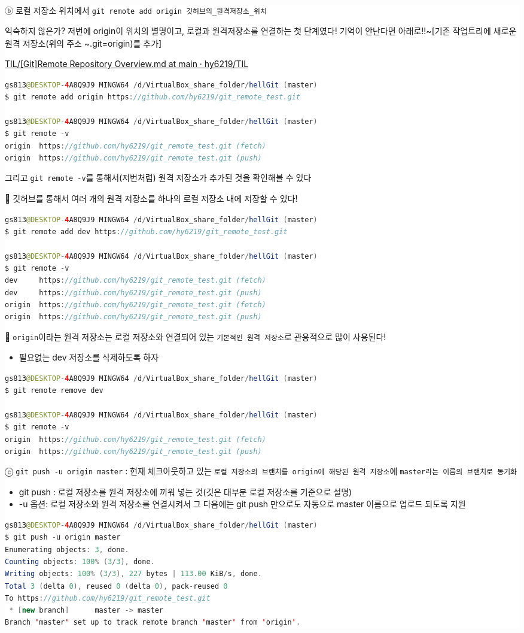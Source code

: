 ⓑ 로컬 저장소 위치에서 `git remote add origin 깃허브의_원격저장소_위치`

익숙하지 않은가? 저번에 origin이 위치의 별명이고, 로컬과 원격저장소를 연결하는 첫 단계였다! 기억이 안난다면 아래로!!~[기존 작업트리에 새로운 원격 저장소(위의 주소 ~.git=origin)를 추가]

[TIL/[Git]Remote Repository Overview.md at main · hy6219/TIL](https://github.com/hy6219/TIL/blob/main/gitStudy/doItStudy/versionControl/%5BGit%5DRemote%20Repository%20Overview.md)

```java
gs813@DESKTOP-4A8Q9J9 MINGW64 /d/VirtualBox_share_folder/hellGit (master)
$ git remote add origin https://github.com/hy6219/git_remote_test.git

gs813@DESKTOP-4A8Q9J9 MINGW64 /d/VirtualBox_share_folder/hellGit (master)
$ git remote -v
origin  https://github.com/hy6219/git_remote_test.git (fetch)
origin  https://github.com/hy6219/git_remote_test.git (push)
```

그리고 `git remote -v`를 통해서(저번처럼) 원격 저장소가 추가된 것을 확인해볼 수 있다

📌 깃허브를 통해서 여러 개의 원격 저장소를 하나의 로컬 저장소 내에 저장할 수 있다!

```java
gs813@DESKTOP-4A8Q9J9 MINGW64 /d/VirtualBox_share_folder/hellGit (master)
$ git remote add dev https://github.com/hy6219/git_remote_test.git

gs813@DESKTOP-4A8Q9J9 MINGW64 /d/VirtualBox_share_folder/hellGit (master)
$ git remote -v
dev     https://github.com/hy6219/git_remote_test.git (fetch)
dev     https://github.com/hy6219/git_remote_test.git (push)
origin  https://github.com/hy6219/git_remote_test.git (fetch)
origin  https://github.com/hy6219/git_remote_test.git (push)
```

🌟 `origin`이라는 원격 저장소는 로컬 저장소와 연결되어 있는 `기본적인 원격 저장소`로 관용적으로 많이 사용된다!

- 필요없는 dev 저장소를 삭제하도록 하자

```java
gs813@DESKTOP-4A8Q9J9 MINGW64 /d/VirtualBox_share_folder/hellGit (master)
$ git remote remove dev

gs813@DESKTOP-4A8Q9J9 MINGW64 /d/VirtualBox_share_folder/hellGit (master)
$ git remote -v
origin  https://github.com/hy6219/git_remote_test.git (fetch)
origin  https://github.com/hy6219/git_remote_test.git (push)
```

ⓒ  `git push -u origin master` : 현재 체크아웃하고 있는 `로컬 저장소의 브랜치를 origin에 해당된 원격 저장소`에 `master라는 이름의 브랜치로 동기화`

- git push : 로컬 저장소를 원격 저장소에 끼워 넣는 것(깃은 대부분 로컬 저장소를 기준으로 설명)
- -u 옵션: 로컬 저장소와 원격 저장소를 연결시켜서 그 다음에는 git push 만으로도 자동으로 master 이름으로 업로드 되도록 지원

```java
gs813@DESKTOP-4A8Q9J9 MINGW64 /d/VirtualBox_share_folder/hellGit (master)
$ git push -u origin master
Enumerating objects: 3, done.
Counting objects: 100% (3/3), done.
Writing objects: 100% (3/3), 227 bytes | 113.00 KiB/s, done.
Total 3 (delta 0), reused 0 (delta 0), pack-reused 0
To https://github.com/hy6219/git_remote_test.git
 * [new branch]      master -> master
Branch 'master' set up to track remote branch 'master' from 'origin'.
```
